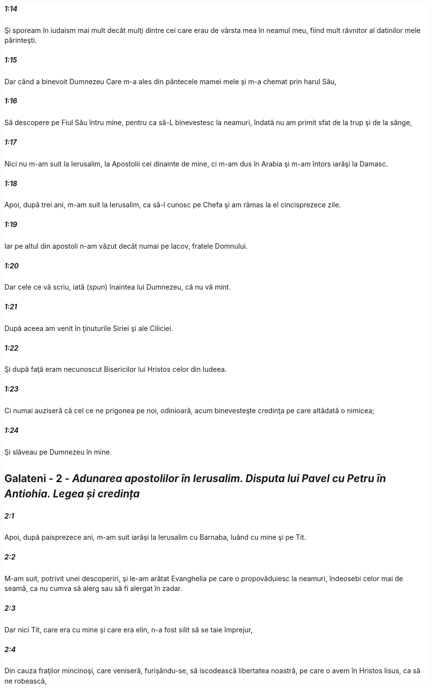 ##### 1:14
Şi spoream în iudaism mai mult decât mulţi dintre cei care erau de vârsta mea în neamul meu, fiind mult râvnitor al datinilor mele părinteşti.

##### 1:15
Dar când a binevoit Dumnezeu Care m-a ales din pântecele mamei mele şi m-a chemat prin harul Său,

##### 1:16
Să descopere pe Fiul Său întru mine, pentru ca să-L binevestesc la neamuri, îndată nu am primit sfat de la trup şi de la sânge,

##### 1:17
Nici nu m-am suit la Ierusalim, la Apostolii cei dinainte de mine, ci m-am dus în Arabia şi m-am întors iarăşi la Damasc.

##### 1:18
Apoi, după trei ani, m-am suit la Ierusalim, ca să-l cunosc pe Chefa şi am rămas la el cincisprezece zile.

##### 1:19
Iar pe altul din apostoli n-am văzut decât numai pe Iacov, fratele Domnului.

##### 1:20
Dar cele ce vă scriu, iată (*spun*) înaintea lui Dumnezeu, că nu vă mint.

##### 1:21
După aceea am venit în ţinuturile Siriei şi ale Ciliciei.

##### 1:22
Şi după faţă eram necunoscut Bisericilor lui Hristos celor din Iudeea.

##### 1:23
Ci numai auziseră că cel ce ne prigonea pe noi, odinioară, acum binevesteşte credinţa pe care altădată o nimicea;

##### 1:24
Şi slăveau pe Dumnezeu în mine.


## Galateni - 2 - *Adunarea apostolilor în Ierusalim. Disputa lui Pavel cu Petru în Antiohia. Legea și credința*

##### 2:1
Apoi, după paisprezece ani, m-am suit iarăşi la Ierusalim cu Barnaba, luând cu mine şi pe Tit.

##### 2:2
M-am suit, potrivit unei descoperiri, şi le-am arătat Evanghelia pe care o propovăduiesc la neamuri, îndeosebi celor mai de seamă, ca nu cumva să alerg sau să fi alergat în zadar.

##### 2:3
Dar nici Tit, care era cu mine şi care era elin, n-a fost silit să se taie împrejur,

##### 2:4
Din cauza fraţilor mincinoşi, care veniseră, furişându-se, să iscodească libertatea noastră, pe care o avem în Hristos Iisus, ca să ne robească,
